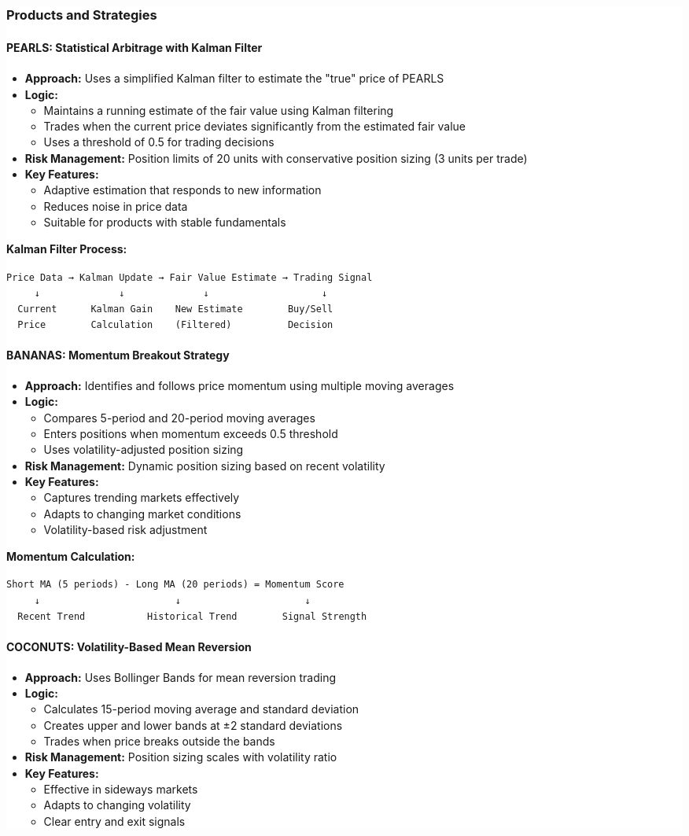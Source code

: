 ### Products and Strategies

#### PEARLS: Statistical Arbitrage with Kalman Filter
- **Approach:** Uses a simplified Kalman filter to estimate the "true" price of PEARLS
- **Logic:** 
  - Maintains a running estimate of the fair value using Kalman filtering
  - Trades when the current price deviates significantly from the estimated fair value
  - Uses a threshold of 0.5 for trading decisions
- **Risk Management:** Position limits of 20 units with conservative position sizing (3 units per trade)
- **Key Features:**
  - Adaptive estimation that responds to new information
  - Reduces noise in price data
  - Suitable for products with stable fundamentals

**Kalman Filter Process:**
```
Price Data → Kalman Update → Fair Value Estimate → Trading Signal
     ↓              ↓              ↓                    ↓
  Current      Kalman Gain    New Estimate        Buy/Sell
  Price        Calculation    (Filtered)          Decision
```

#### BANANAS: Momentum Breakout Strategy
- **Approach:** Identifies and follows price momentum using multiple moving averages
- **Logic:**
  - Compares 5-period and 20-period moving averages
  - Enters positions when momentum exceeds 0.5 threshold
  - Uses volatility-adjusted position sizing
- **Risk Management:** Dynamic position sizing based on recent volatility
- **Key Features:**
  - Captures trending markets effectively
  - Adapts to changing market conditions
  - Volatility-based risk adjustment

**Momentum Calculation:**
```
Short MA (5 periods) - Long MA (20 periods) = Momentum Score
     ↓                        ↓                      ↓
  Recent Trend           Historical Trend        Signal Strength
```

#### COCONUTS: Volatility-Based Mean Reversion
- **Approach:** Uses Bollinger Bands for mean reversion trading
- **Logic:**
  - Calculates 15-period moving average and standard deviation
  - Creates upper and lower bands at ±2 standard deviations
  - Trades when price breaks outside the bands
- **Risk Management:** Position sizing scales with volatility ratio
- **Key Features:**
  - Effective in sideways markets
  - Adapts to changing volatility
  - Clear entry and exit signals
